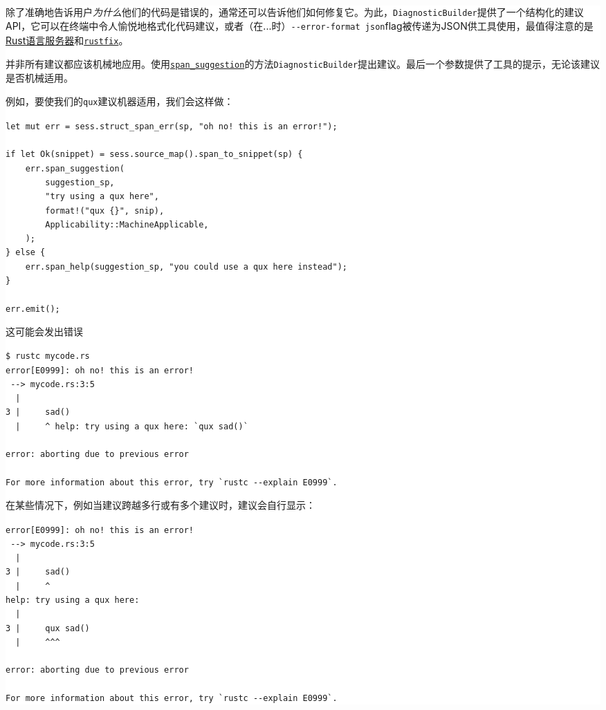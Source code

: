 除了准确地告诉用户*为什么*他们的代码是错误的，通常还可以告诉他们如何修复它。为此，`DiagnosticBuilder`提供了一个结构化的建议API，它可以在终端中令人愉悦地格式化代码建议，或者（在...时）`--error-format json`flag被传递为JSON供工具使用，最值得注意的是[Rust语言服务器][rls]和[`rustfix`][rustfix]。

[rls]: https://github.com/rust-lang/rls

[rustfix]: https://github.com/rust-lang-nursery/rustfix

并非所有建议都应该机械地应用。使用[`span_suggestion`][span_suggestion]的方法`DiagnosticBuilder`提出建议。最后一个参数提供了工具的提示，无论该建议是否机械适用。

[span_suggestion]: https://doc.rust-lang.org/nightly/nightly-rustc/rustc_errors/struct.DiagnosticBuilder.html#method.span_suggestion

例如，要使我们的`qux`建议机器适用，我们会这样做：

```rust,ignore
let mut err = sess.struct_span_err(sp, "oh no! this is an error!");

if let Ok(snippet) = sess.source_map().span_to_snippet(sp) {
    err.span_suggestion(
        suggestion_sp,
        "try using a qux here",
        format!("qux {}", snip),
        Applicability::MachineApplicable,
    );
} else {
    err.span_help(suggestion_sp, "you could use a qux here instead");
}

err.emit();
```

这可能会发出错误

```console
$ rustc mycode.rs
error[E0999]: oh no! this is an error!
 --> mycode.rs:3:5
  |
3 |     sad()
  |     ^ help: try using a qux here: `qux sad()`

error: aborting due to previous error

For more information about this error, try `rustc --explain E0999`.
```

在某些情况下，例如当建议跨越多行或有多个建议时，建议会自行显示：

```console
error[E0999]: oh no! this is an error!
 --> mycode.rs:3:5
  |
3 |     sad()
  |     ^
help: try using a qux here:
  |
3 |     qux sad()
  |     ^^^

error: aborting due to previous error

For more information about this error, try `rustc --explain E0999`.
```


[span]: https://doc.rust-lang.org/nightly/nightly-rustc/syntax/source_map/struct.Span.html
[sourcemap]: https://doc.rust-lang.org/nightly/nightly-rustc/syntax/source_map/struct.SourceMap.html
[sptosnip]: https://doc.rust-lang.org/nightly/nightly-rustc/syntax/source_map/struct.SourceMap.html#method.span_to_snippet
[errors]: https://doc.rust-lang.org/nightly/nightly-rustc/rustc_errors/index.html
[parsesses]: https://doc.rust-lang.org/nightly/nightly-rustc/syntax/parse/struct.ParseSess.html
[session]: https://doc.rust-lang.org/nightly/nightly-rustc/rustc/session/struct.Session.html
[spanerr]: https://doc.rust-lang.org/nightly/nightly-rustc/rustc/session/struct.Session.html#method.span_err
[strspanerr]: https://doc.rust-lang.org/nightly/nightly-rustc/rustc/session/struct.Session.html#method.struct_span_err
[diagbuild]: https://doc.rust-lang.org/nightly/nightly-rustc/rustc_errors/diagnostic_builder/struct.DiagnosticBuilder.html
[emit]: https://doc.rust-lang.org/nightly/nightly-rustc/rustc_errors/diagnostic_builder/struct.DiagnosticBuilder.html#method.emit
[cancel]: https://doc.rust-lang.org/nightly/nightly-rustc/rustc_errors/struct.Diagnostic.html#method.cancel
[appl]: https://doc.rust-lang.org/nightly/nightly-rustc/rustc_errors/enum.Applicability.html
[rlint]: https://doc.rust-lang.org/nightly/nightly-rustc/rustc/lint/index.html
[builtin]: https://doc.rust-lang.org/nightly/nightly-rustc/rustc_lint/index.html
[rbuiltins]: https://doc.rust-lang.org/nightly/nightly-rustc/rustc_lint/fn.register_builtins.html
[sessbl]: https://doc.rust-lang.org/nightly/nightly-rustc/rustc/session/struct.Session.html#method.buffer_lint
[parsebl]: https://doc.rust-lang.org/nightly/nightly-rustc/syntax/parse/struct.ParseSess.html#method.buffer_lint
[`bufferedearlylintid`]: https://doc.rust-lang.org/nightly/nightly-rustc/syntax/early_buffered_lints/enum.BufferedEarlyLintId.html
[fplid]: https://doc.rust-lang.org/nightly/nightly-rustc/rustc/lint/struct.Lint.html#method.from_parser_lint_id